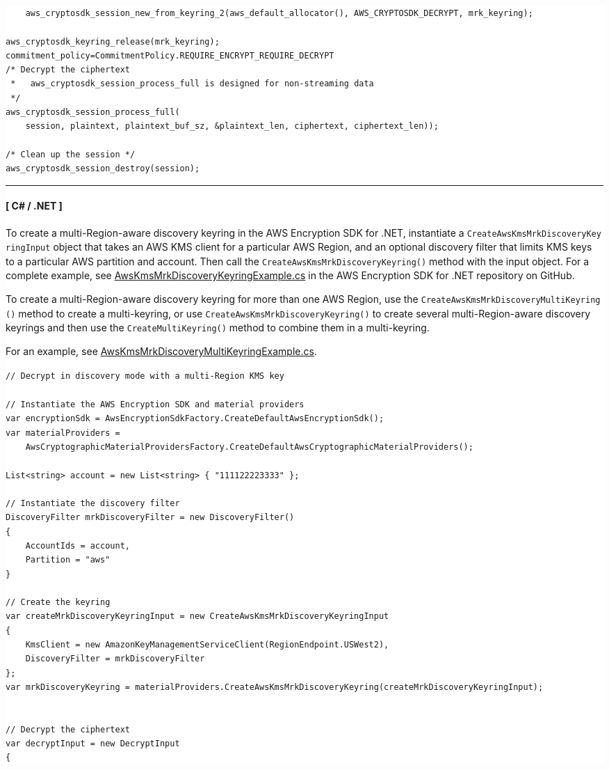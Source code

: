 ```
    aws_cryptosdk_session_new_from_keyring_2(aws_default_allocator(), AWS_CRYPTOSDK_DECRYPT, mrk_keyring);

aws_cryptosdk_keyring_release(mrk_keyring);
commitment_policy=CommitmentPolicy.REQUIRE_ENCRYPT_REQUIRE_DECRYPT
/* Decrypt the ciphertext 
 *   aws_cryptosdk_session_process_full is designed for non-streaming data
 */
aws_cryptosdk_session_process_full(
    session, plaintext, plaintext_buf_sz, &plaintext_len, ciphertext, ciphertext_len));

/* Clean up the session */
aws_cryptosdk_session_destroy(session);
```

------
#### [ C\# / \.NET ]

To create a multi\-Region\-aware discovery keyring in the AWS Encryption SDK for \.NET, instantiate a `CreateAwsKmsMrkDiscoveryKeyringInput` object that takes an AWS KMS client for a particular AWS Region, and an optional discovery filter that limits KMS keys to a particular AWS partition and account\. Then call the `CreateAwsKmsMrkDiscoveryKeyring()` method with the input object\. For a complete example, see [AwsKmsMrkDiscoveryKeyringExample\.cs](https://github.com/aws/aws-encryption-sdk-dafny/blob/mainline/aws-encryption-sdk-net/Examples/Keyring/AwsKmsMrkDiscoveryKeyringExample.cs) in the AWS Encryption SDK for \.NET repository on GitHub\.

To create a multi\-Region\-aware discovery keyring for more than one AWS Region, use the `CreateAwsKmsMrkDiscoveryMultiKeyring()` method to create a multi\-keyring, or use `CreateAwsKmsMrkDiscoveryKeyring()` to create several multi\-Region\-aware discovery keyrings and then use the `CreateMultiKeyring()` method to combine them in a multi\-keyring\.

For an example, see [AwsKmsMrkDiscoveryMultiKeyringExample\.cs](https://github.com/aws/aws-encryption-sdk-dafny/blob/mainline/aws-encryption-sdk-net/Examples/Keyring/AwsKmsMrkDiscoveryMultiKeyringExample.cs)\.

```
// Decrypt in discovery mode with a multi-Region KMS key

// Instantiate the AWS Encryption SDK and material providers
var encryptionSdk = AwsEncryptionSdkFactory.CreateDefaultAwsEncryptionSdk();
var materialProviders =
    AwsCryptographicMaterialProvidersFactory.CreateDefaultAwsCryptographicMaterialProviders();

List<string> account = new List<string> { "111122223333" };

// Instantiate the discovery filter
DiscoveryFilter mrkDiscoveryFilter = new DiscoveryFilter()
{
    AccountIds = account,
    Partition = "aws"
}

// Create the keyring
var createMrkDiscoveryKeyringInput = new CreateAwsKmsMrkDiscoveryKeyringInput
{
    KmsClient = new AmazonKeyManagementServiceClient(RegionEndpoint.USWest2),
    DiscoveryFilter = mrkDiscoveryFilter
};
var mrkDiscoveryKeyring = materialProviders.CreateAwsKmsMrkDiscoveryKeyring(createMrkDiscoveryKeyringInput);


// Decrypt the ciphertext
var decryptInput = new DecryptInput
{
```